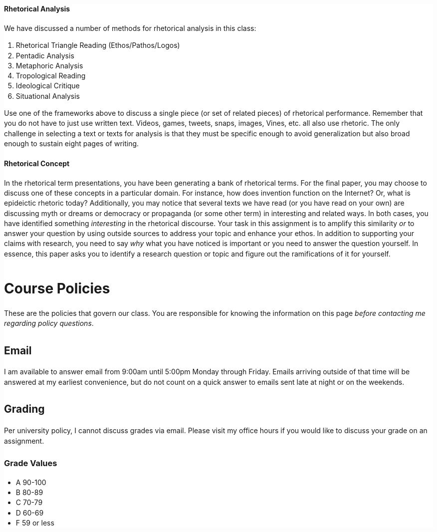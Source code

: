 #### Rhetorical Analysis

We have discussed a number of methods for rhetorical analysis in this class:

1. Rhetorical Triangle Reading (Ethos/Pathos/Logos)
1. Pentadic Analysis
1. Metaphoric Analysis
1. Tropological Reading
1. Ideological Critique
1. Situational Analysis

Use one of the frameworks above to discuss a single piece (or set of related pieces) of rhetorical performance. Remember that you do not have to just use written text. Videos, games, tweets, snaps, images, Vines, etc. all also use rhetoric. The only challenge in selecting a text or texts for analysis is that they must be specific enough to avoid generalization but also broad enough to sustain eight pages of writing.

#### Rhetorical Concept

In the rhetorical term presentations, you have been generating a bank of rhetorical terms. For the final paper, you may choose to discuss one of these concepts in a particular domain. For instance, how does invention function on the Internet? Or, what is epideictic rhetoric today? Additionally, you may notice that several texts we have read (or you have read on your own) are discussing myth or dreams or democracy or propaganda (or some other term) in interesting and related ways. In both cases, you have identified something *interesting* in the rhetorical discourse. Your task in this assignment is to amplify this similarity *or* to answer your question by using outside sources to address your topic and enhance your ethos. In addition to supporting your claims with research, you need to say *why* what you have noticed is important or you need to answer the question yourself. In essence, this paper asks you to identify a research question or topic and figure out the ramifications of it for yourself.




# Course Policies

These are the policies that govern our class. You are responsible for knowing the information on this page *before contacting me regarding policy questions*.

## Email

I am available to answer email from 9:00am until 5:00pm Monday through Friday. Emails arriving outside of that time will be answered at my earliest convenience, but do not count on a quick answer to emails sent late at night or on the weekends.

## Grading

Per university policy, I cannot discuss grades via email. Please visit my office hours if you would like to discuss your grade on an assignment.

### Grade Values

* A 90-100
* B 80-89
* C 70-79
* D 60-69
* F 59 or less
